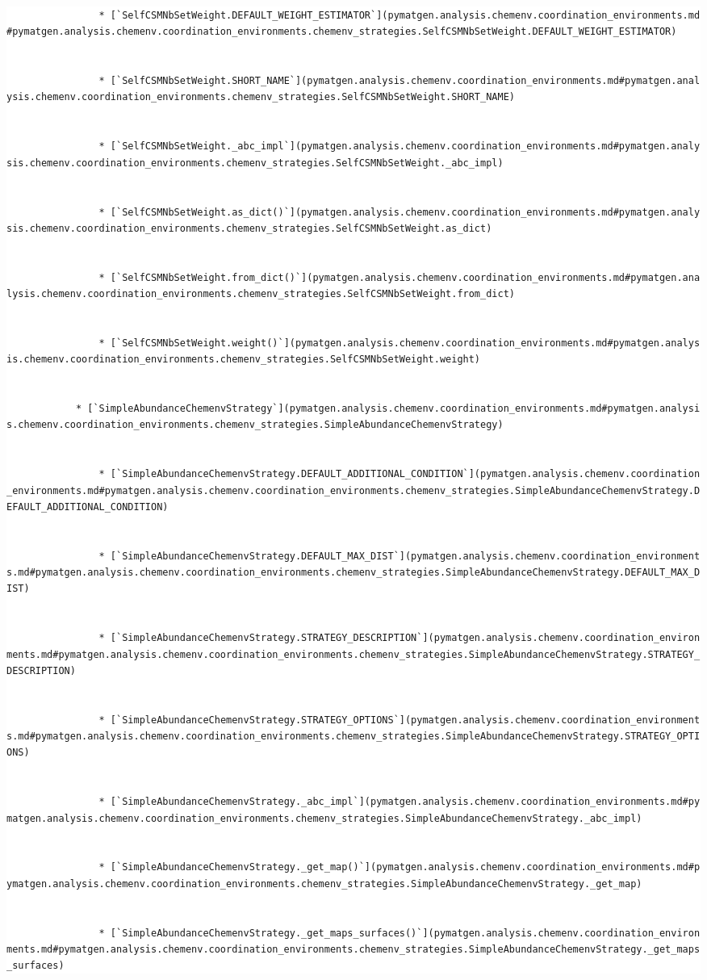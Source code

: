
                    * [`SelfCSMNbSetWeight.DEFAULT_WEIGHT_ESTIMATOR`](pymatgen.analysis.chemenv.coordination_environments.md#pymatgen.analysis.chemenv.coordination_environments.chemenv_strategies.SelfCSMNbSetWeight.DEFAULT_WEIGHT_ESTIMATOR)


                    * [`SelfCSMNbSetWeight.SHORT_NAME`](pymatgen.analysis.chemenv.coordination_environments.md#pymatgen.analysis.chemenv.coordination_environments.chemenv_strategies.SelfCSMNbSetWeight.SHORT_NAME)


                    * [`SelfCSMNbSetWeight._abc_impl`](pymatgen.analysis.chemenv.coordination_environments.md#pymatgen.analysis.chemenv.coordination_environments.chemenv_strategies.SelfCSMNbSetWeight._abc_impl)


                    * [`SelfCSMNbSetWeight.as_dict()`](pymatgen.analysis.chemenv.coordination_environments.md#pymatgen.analysis.chemenv.coordination_environments.chemenv_strategies.SelfCSMNbSetWeight.as_dict)


                    * [`SelfCSMNbSetWeight.from_dict()`](pymatgen.analysis.chemenv.coordination_environments.md#pymatgen.analysis.chemenv.coordination_environments.chemenv_strategies.SelfCSMNbSetWeight.from_dict)


                    * [`SelfCSMNbSetWeight.weight()`](pymatgen.analysis.chemenv.coordination_environments.md#pymatgen.analysis.chemenv.coordination_environments.chemenv_strategies.SelfCSMNbSetWeight.weight)


                * [`SimpleAbundanceChemenvStrategy`](pymatgen.analysis.chemenv.coordination_environments.md#pymatgen.analysis.chemenv.coordination_environments.chemenv_strategies.SimpleAbundanceChemenvStrategy)


                    * [`SimpleAbundanceChemenvStrategy.DEFAULT_ADDITIONAL_CONDITION`](pymatgen.analysis.chemenv.coordination_environments.md#pymatgen.analysis.chemenv.coordination_environments.chemenv_strategies.SimpleAbundanceChemenvStrategy.DEFAULT_ADDITIONAL_CONDITION)


                    * [`SimpleAbundanceChemenvStrategy.DEFAULT_MAX_DIST`](pymatgen.analysis.chemenv.coordination_environments.md#pymatgen.analysis.chemenv.coordination_environments.chemenv_strategies.SimpleAbundanceChemenvStrategy.DEFAULT_MAX_DIST)


                    * [`SimpleAbundanceChemenvStrategy.STRATEGY_DESCRIPTION`](pymatgen.analysis.chemenv.coordination_environments.md#pymatgen.analysis.chemenv.coordination_environments.chemenv_strategies.SimpleAbundanceChemenvStrategy.STRATEGY_DESCRIPTION)


                    * [`SimpleAbundanceChemenvStrategy.STRATEGY_OPTIONS`](pymatgen.analysis.chemenv.coordination_environments.md#pymatgen.analysis.chemenv.coordination_environments.chemenv_strategies.SimpleAbundanceChemenvStrategy.STRATEGY_OPTIONS)


                    * [`SimpleAbundanceChemenvStrategy._abc_impl`](pymatgen.analysis.chemenv.coordination_environments.md#pymatgen.analysis.chemenv.coordination_environments.chemenv_strategies.SimpleAbundanceChemenvStrategy._abc_impl)


                    * [`SimpleAbundanceChemenvStrategy._get_map()`](pymatgen.analysis.chemenv.coordination_environments.md#pymatgen.analysis.chemenv.coordination_environments.chemenv_strategies.SimpleAbundanceChemenvStrategy._get_map)


                    * [`SimpleAbundanceChemenvStrategy._get_maps_surfaces()`](pymatgen.analysis.chemenv.coordination_environments.md#pymatgen.analysis.chemenv.coordination_environments.chemenv_strategies.SimpleAbundanceChemenvStrategy._get_maps_surfaces)

